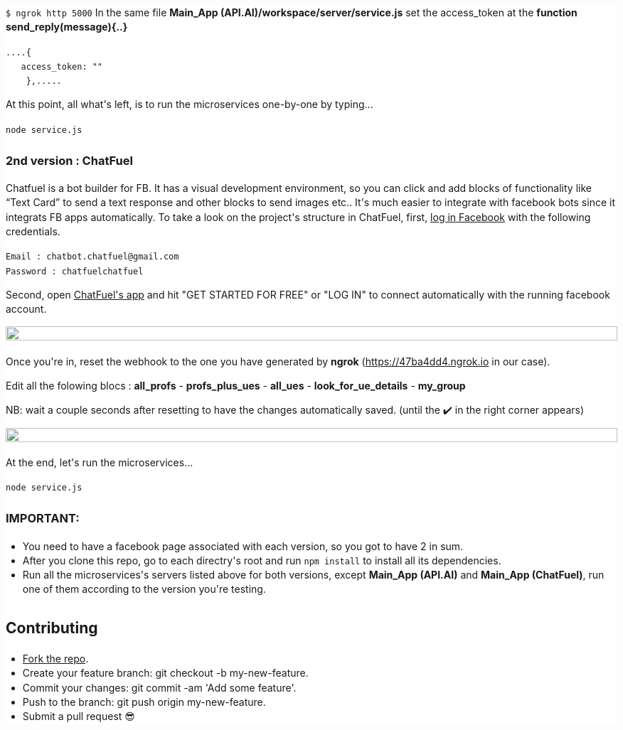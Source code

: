 ``` $ ngrok http 5000 ```
In the same file **Main_App (API.AI)/workspace/server/service.js** set the access_token at the **function send_reply(message){..}**
```
....{
   access_token: ""
    },.....
```
At this point, all what's left, is to run the microservices one-by-one by typing...

```node service.js```

### 2nd version : ChatFuel
Chatfuel is a bot builder for FB. It has a visual development environment, so you can click and add blocks of functionality like “Text Card” to send a text response and other blocks to send images etc..
It's much easier to integrate with facebook bots since it integrats FB apps automatically.
To take a look on the project's structure in ChatFuel, first, [log in Facebook](https://www.facebook.com/) with the following credentials.
```
Email : chatbot.chatfuel@gmail.com
Password : chatfuelchatfuel
```
Second, open [ChatFuel's app](https://chatfuel.com/) and hit "GET STARTED FOR FREE" or "LOG IN" to connect automatically with the running facebook account.

[<img src="/assets/img/blog/Messanger-Chatbot/chatfuel_home_page.jpg" style="height: 100%;width: 100%;"/>](/assets/img/blog/Messanger-Chatbot/chatfuel_home_page.jpg)


Once you're in, reset the webhook to the one you have generated by **ngrok** (https://47ba4dd4.ngrok.io in our case).

Edit all the folowing blocs : **all_profs** - **profs_plus_ues** - **all_ues** - **look_for_ue_details** - **my_group**

NB: wait a couple seconds after resetting to have the changes automatically saved. (until the ✔️ in the right corner appears)

[<img src="/assets/img/blog/Messanger-Chatbot/InkedInkedInkedblocs_webhook_chatfuel_LI.jpg" style="height: 100%;width: 100%;"/>](/assets/img/blog/Messanger-Chatbot/InkedInkedInkedblocs_webhook_chatfuel_LI.jpg)


At the end, let's run the microservices...

```node service.js```

### IMPORTANT:
- You need to have a facebook page associated with each version, so you got to have 2 in sum.
- After you clone this repo, go to each directry's root and run `npm install` to install all its dependencies.
- Run all the microservices's servers listed above for both versions, except **Main_App (API.AI)** and **Main_App (ChatFuel)**, run one of them according to the version you're testing.

## Contributing
- [Fork the repo](https://github.com/ilyeSudo/ChatBot_nodeJS_TER_Projet).
- Create your feature branch: git checkout -b my-new-feature.
- Commit your changes: git commit -am 'Add some feature'.
- Push to the branch: git push origin my-new-feature.
- Submit a pull request 😎
